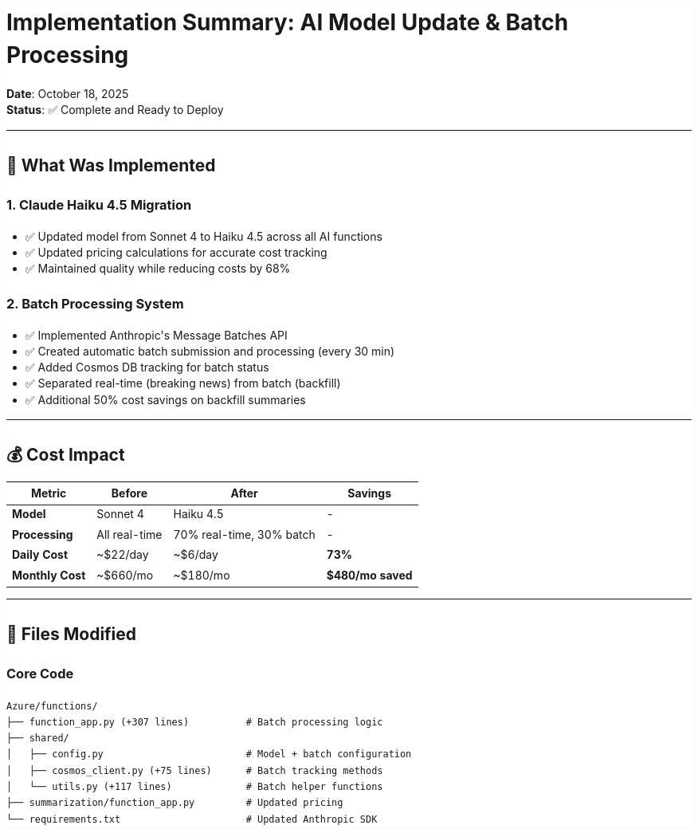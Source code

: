 # Implementation Summary: AI Model Update & Batch Processing

**Date**: October 18, 2025  
**Status**: ✅ Complete and Ready to Deploy

---

## 🎯 What Was Implemented

### 1. Claude Haiku 4.5 Migration
- ✅ Updated model from Sonnet 4 to Haiku 4.5 across all AI functions
- ✅ Updated pricing calculations for accurate cost tracking
- ✅ Maintained quality while reducing costs by 68%

### 2. Batch Processing System
- ✅ Implemented Anthropic's Message Batches API
- ✅ Created automatic batch submission and processing (every 30 min)
- ✅ Added Cosmos DB tracking for batch status
- ✅ Separated real-time (breaking news) from batch (backfill)
- ✅ Additional 50% cost savings on backfill summaries

---

## 💰 Cost Impact

| Metric | Before | After | Savings |
|--------|--------|-------|---------|
| **Model** | Sonnet 4 | Haiku 4.5 | - |
| **Processing** | All real-time | 70% real-time, 30% batch | - |
| **Daily Cost** | ~$22/day | ~$6/day | **73%** |
| **Monthly Cost** | ~$660/mo | ~$180/mo | **$480/mo saved** |

---

## 📁 Files Modified

### Core Code
```
Azure/functions/
├── function_app.py (+307 lines)          # Batch processing logic
├── shared/
│   ├── config.py                         # Model + batch configuration  
│   ├── cosmos_client.py (+75 lines)      # Batch tracking methods
│   └── utils.py (+117 lines)             # Batch helper functions
├── summarization/function_app.py         # Updated pricing
└── requirements.txt                      # Updated Anthropic SDK
```
